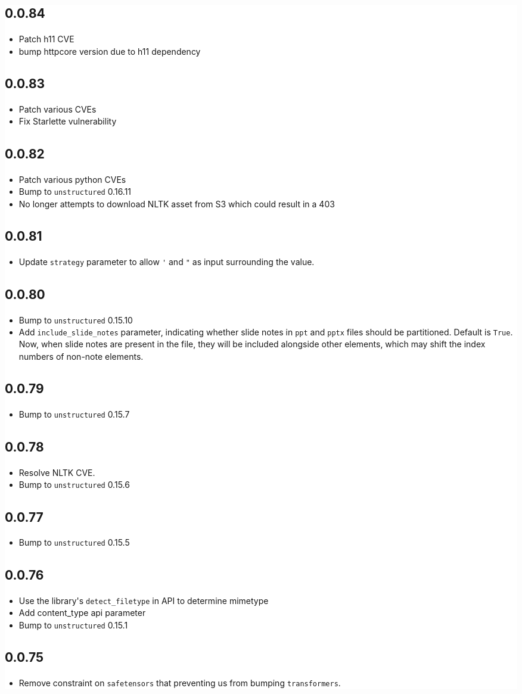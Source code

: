 ## 0.0.84
* Patch h11 CVE
* bump httpcore version due to h11 dependency

## 0.0.83

* Patch various CVEs
* Fix Starlette vulnerability

## 0.0.82

* Patch various python CVEs
* Bump to `unstructured` 0.16.11
* No longer attempts to download NLTK asset from S3 which could result in a 403

## 0.0.81

* Update `strategy` parameter to allow `'` and `"` as input surrounding the value.

## 0.0.80

* Bump to `unstructured` 0.15.10
* Add `include_slide_notes` parameter, indicating whether slide notes in `ppt` and `pptx` files should be partitioned. Default is `True`. Now, when slide notes are present in the file, they will be included alongside other elements, which may shift the index numbers of non-note elements.

## 0.0.79

* Bump to `unstructured` 0.15.7

## 0.0.78

* Resolve NLTK CVE.
* Bump to `unstructured` 0.15.6

## 0.0.77

* Bump to `unstructured` 0.15.5

## 0.0.76
* Use the library's `detect_filetype` in API to determine mimetype
* Add content_type api parameter
* Bump to `unstructured` 0.15.1

## 0.0.75

* Remove constraint on `safetensors` that preventing us from bumping `transformers`.
